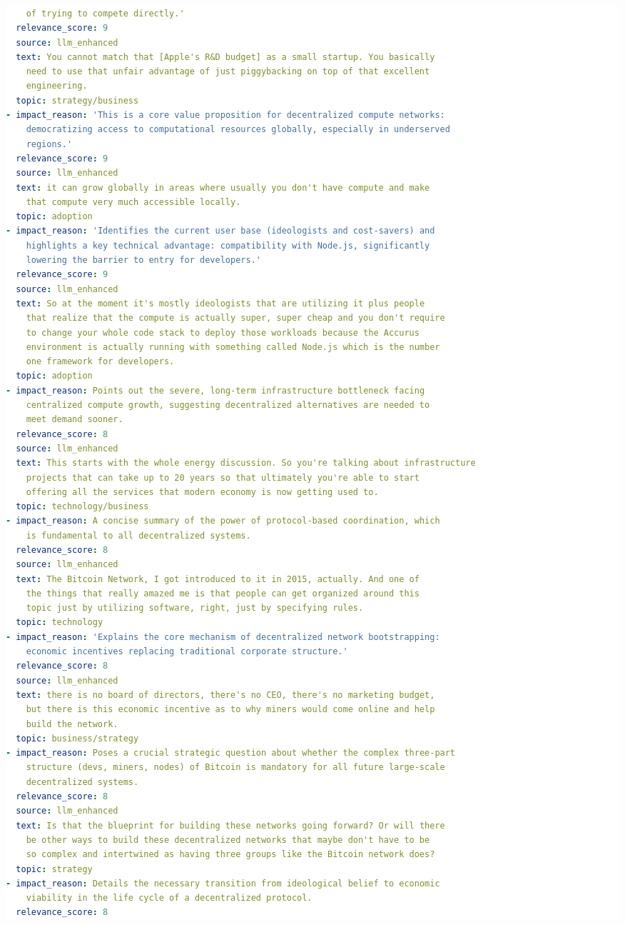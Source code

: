 ```yaml
    of trying to compete directly.'
  relevance_score: 9
  source: llm_enhanced
  text: You cannot match that [Apple's R&D budget] as a small startup. You basically
    need to use that unfair advantage of just piggybacking on top of that excellent
    engineering.
  topic: strategy/business
- impact_reason: 'This is a core value proposition for decentralized compute networks:
    democratizing access to computational resources globally, especially in underserved
    regions.'
  relevance_score: 9
  source: llm_enhanced
  text: it can grow globally in areas where usually you don't have compute and make
    that compute very much accessible locally.
  topic: adoption
- impact_reason: 'Identifies the current user base (ideologists and cost-savers) and
    highlights a key technical advantage: compatibility with Node.js, significantly
    lowering the barrier to entry for developers.'
  relevance_score: 9
  source: llm_enhanced
  text: So at the moment it's mostly ideologists that are utilizing it plus people
    that realize that the compute is actually super, super cheap and you don't require
    to change your whole code stack to deploy those workloads because the Accurus
    environment is actually running with something called Node.js which is the number
    one framework for developers.
  topic: adoption
- impact_reason: Points out the severe, long-term infrastructure bottleneck facing
    centralized compute growth, suggesting decentralized alternatives are needed to
    meet demand sooner.
  relevance_score: 8
  source: llm_enhanced
  text: This starts with the whole energy discussion. So you're talking about infrastructure
    projects that can take up to 20 years so that ultimately you're able to start
    offering all the services that modern economy is now getting used to.
  topic: technology/business
- impact_reason: A concise summary of the power of protocol-based coordination, which
    is fundamental to all decentralized systems.
  relevance_score: 8
  source: llm_enhanced
  text: The Bitcoin Network, I got introduced to it in 2015, actually. And one of
    the things that really amazed me is that people can get organized around this
    topic just by utilizing software, right, just by specifying rules.
  topic: technology
- impact_reason: 'Explains the core mechanism of decentralized network bootstrapping:
    economic incentives replacing traditional corporate structure.'
  relevance_score: 8
  source: llm_enhanced
  text: there is no board of directors, there's no CEO, there's no marketing budget,
    but there is this economic incentive as to why miners would come online and help
    build the network.
  topic: business/strategy
- impact_reason: Poses a crucial strategic question about whether the complex three-part
    structure (devs, miners, nodes) of Bitcoin is mandatory for all future large-scale
    decentralized systems.
  relevance_score: 8
  source: llm_enhanced
  text: Is that the blueprint for building these networks going forward? Or will there
    be other ways to build these decentralized networks that maybe don't have to be
    so complex and intertwined as having three groups like the Bitcoin network does?
  topic: strategy
- impact_reason: Details the necessary transition from ideological belief to economic
    viability in the life cycle of a decentralized protocol.
  relevance_score: 8
```